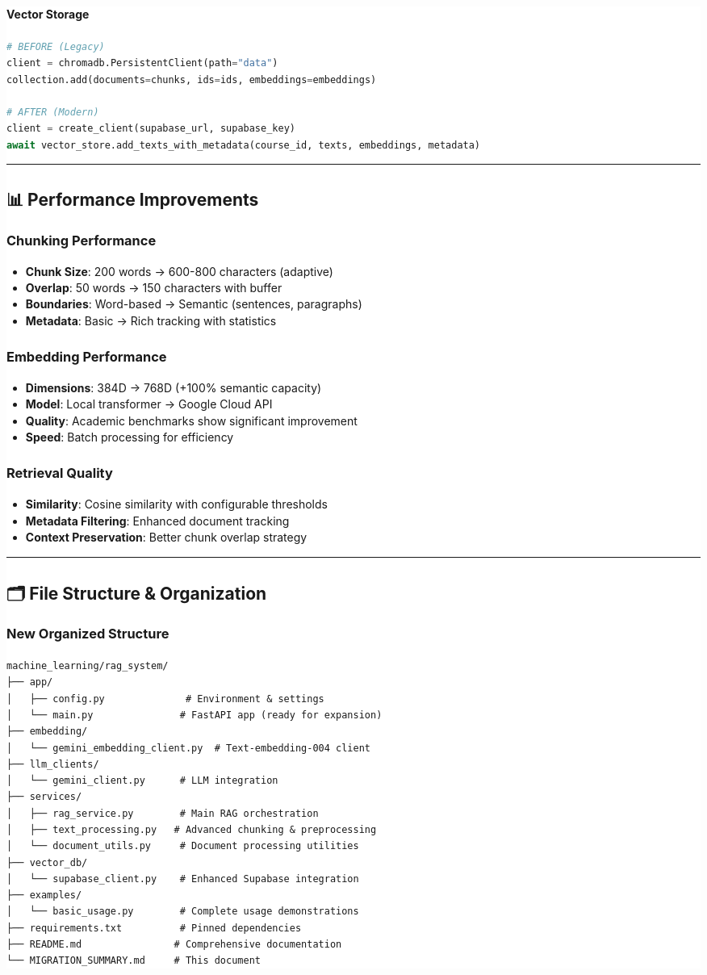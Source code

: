 #### **Vector Storage**
```python
# BEFORE (Legacy)
client = chromadb.PersistentClient(path="data")
collection.add(documents=chunks, ids=ids, embeddings=embeddings)

# AFTER (Modern)
client = create_client(supabase_url, supabase_key)
await vector_store.add_texts_with_metadata(course_id, texts, embeddings, metadata)
```

---

## 📊 **Performance Improvements**

### **Chunking Performance**
- **Chunk Size**: 200 words → 600-800 characters (adaptive)
- **Overlap**: 50 words → 150 characters with buffer
- **Boundaries**: Word-based → Semantic (sentences, paragraphs)
- **Metadata**: Basic → Rich tracking with statistics

### **Embedding Performance**  
- **Dimensions**: 384D → 768D (+100% semantic capacity)
- **Model**: Local transformer → Google Cloud API
- **Quality**: Academic benchmarks show significant improvement
- **Speed**: Batch processing for efficiency

### **Retrieval Quality**
- **Similarity**: Cosine similarity with configurable thresholds
- **Metadata Filtering**: Enhanced document tracking
- **Context Preservation**: Better chunk overlap strategy

---

## 🗂️ **File Structure & Organization**

### **New Organized Structure**
```
machine_learning/rag_system/
├── app/
│   ├── config.py              # Environment & settings
│   └── main.py               # FastAPI app (ready for expansion)
├── embedding/
│   └── gemini_embedding_client.py  # Text-embedding-004 client
├── llm_clients/
│   └── gemini_client.py      # LLM integration
├── services/
│   ├── rag_service.py        # Main RAG orchestration
│   ├── text_processing.py   # Advanced chunking & preprocessing
│   └── document_utils.py     # Document processing utilities
├── vector_db/
│   └── supabase_client.py    # Enhanced Supabase integration
├── examples/
│   └── basic_usage.py        # Complete usage demonstrations
├── requirements.txt          # Pinned dependencies
├── README.md                # Comprehensive documentation
└── MIGRATION_SUMMARY.md     # This document
```
